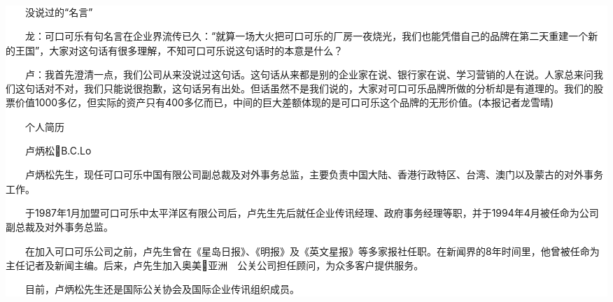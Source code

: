 　　没说过的“名言”

　　龙：可口可乐有句名言在企业界流传已久：“就算一场大火把可口可乐的厂房一夜烧光，我们也能凭借自己的品牌在第二天重建一个新的王国”，大家对这句话有很多理解，不知可口可乐说这句话时的本意是什么？

　　卢：我首先澄清一点，我们公司从来没说过这句话。这句话从来都是别的企业家在说、银行家在说、学习营销的人在说。人家总来问我们这句话对不对，我们只能说很抱歉，这句话另有出处。但话虽然不是我们说的，大家对可口可乐品牌所做的分析却是有道理的。我们的股票价值1000多亿，但实际的资产只有400多亿而已，中间的巨大差额体现的是可口可乐这个品牌的无形价值。(本报记者龙雪晴)

　　个人简历

　　卢炳松B.C.Lo　

　　卢炳松先生，现任可口可乐中国有限公司副总裁及对外事务总监，主要负责中国大陆、香港行政特区、台湾、澳门以及蒙古的对外事务工作。

　　于1987年1月加盟可口可乐中太平洋区有限公司后，卢先生先后就任企业传讯经理、政府事务经理等职，并于1994年4月被任命为公司副总裁及对外事务总监。

　　在加入可口可乐公司之前，卢先生曾在《星岛日报》、《明报》及《英文星报》等多家报社任职。在新闻界的8年时间里，他曾被任命为主任记者及新闻主编。后来，卢先生加入奥美亚洲　公关公司担任顾问，为众多客户提供服务。

　　目前，卢炳松先生还是国际公关协会及国际企业传讯组织成员。